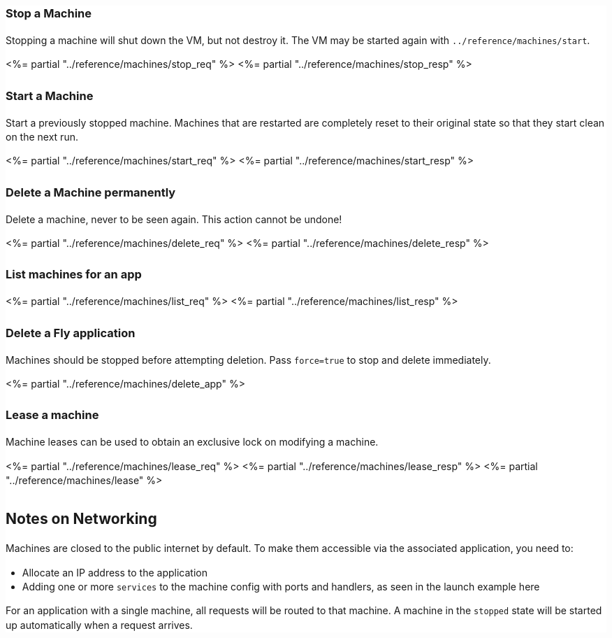 ### Stop a Machine

Stopping a machine will shut down the VM, but not destroy it. The VM may be started again with `../reference/machines/start`.

<%= partial "../reference/machines/stop_req" %>
<%= partial "../reference/machines/stop_resp" %>

### Start a Machine

Start a previously stopped machine.  Machines that are restarted are completely
reset to their original state so that they start clean on the next run.

<%= partial "../reference/machines/start_req" %>
<%= partial "../reference/machines/start_resp" %>

### Delete a Machine permanently

Delete a machine, never to be seen again. This action cannot be undone!

<%= partial "../reference/machines/delete_req" %>
<%= partial "../reference/machines/delete_resp" %>

### List machines for an app

<%= partial "../reference/machines/list_req" %>
<%= partial "../reference/machines/list_resp" %>

### Delete a Fly application

Machines should be stopped before attempting deletion. Pass `force=true` to stop and delete immediately.

<%= partial "../reference/machines/delete_app" %>

### Lease a machine

Machine leases can be used to obtain an exclusive lock on modifying a machine.

<%= partial "../reference/machines/lease_req" %>
<%= partial "../reference/machines/lease_resp" %>
<%= partial "../reference/machines/lease" %>

## Notes on Networking

Machines are closed to the public internet by default. To make them accessible via the associated application, you need to:

* Allocate an IP address to the application
* Adding one or more `services` to the machine config with ports and handlers, as seen in the launch example here

For an application with a single machine, all requests will be routed to that machine. A machine in the `stopped` state will be started up
automatically when a request arrives.
